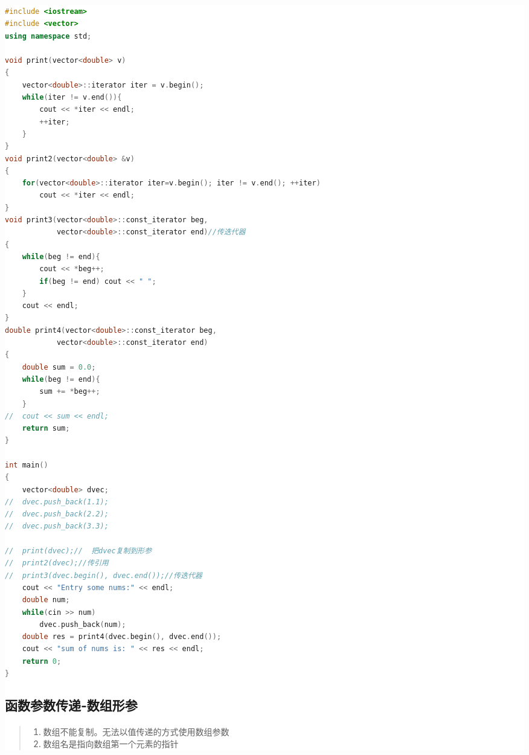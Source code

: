 ```cpp
#include <iostream>
#include <vector>
using namespace std;

void print(vector<double> v)
{
	vector<double>::iterator iter = v.begin();
	while(iter != v.end()){
		cout << *iter << endl;
		++iter;
	}
}
void print2(vector<double> &v)
{
	for(vector<double>::iterator iter=v.begin(); iter != v.end(); ++iter)
		cout << *iter << endl;
}
void print3(vector<double>::const_iterator beg,
			vector<double>::const_iterator end)//传迭代器 
{
	while(beg != end){
		cout << *beg++;
		if(beg != end) cout << " ";
	}
	cout << endl;
}
double print4(vector<double>::const_iterator beg,
			vector<double>::const_iterator end)
{
	double sum = 0.0;
	while(beg != end){
		sum += *beg++;
	}
//	cout << sum << endl;
	return sum;
}

int main()
{
	vector<double> dvec;
//	dvec.push_back(1.1);
//	dvec.push_back(2.2);
//	dvec.push_back(3.3);
	
//	print(dvec);//	把dvec复制到形参 
//	print2(dvec);//传引用
//	print3(dvec.begin(), dvec.end());//传迭代器
	cout << "Entry some nums:" << endl;
	double num;
	while(cin >> num)
		dvec.push_back(num);
	double res = print4(dvec.begin(), dvec.end());
	cout << "sum of nums is: " << res << endl;
	return 0;
}
```
## 函数参数传递-数组形参
>1. 数组不能复制。无法以值传递的方式使用数组参数
>2. 数组名是指向数组第一个元素的指针
